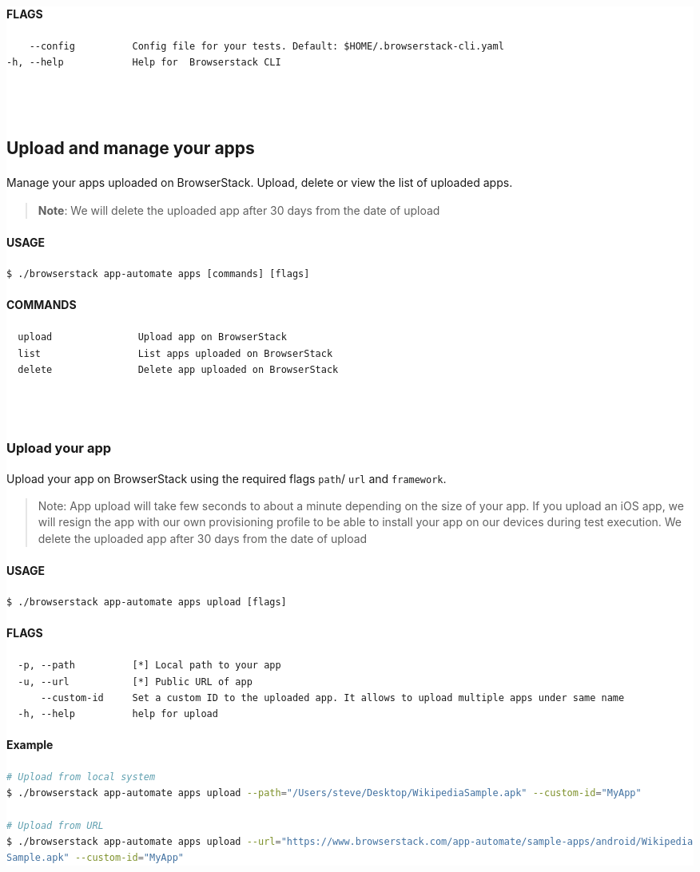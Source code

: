  #### FLAGS
```
    --config          Config file for your tests. Default: $HOME/.browserstack-cli.yaml
-h, --help            Help for  Browserstack CLI
```
<br>
<br>

## Upload and manage your apps
Manage your apps uploaded on BrowserStack. Upload, delete or view the list of uploaded apps.
> **Note**: We will delete the uploaded app after 30 days from the date of upload

#### USAGE
```
$ ./browserstack app-automate apps [commands] [flags]
```

#### COMMANDS
```
  upload               Upload app on BrowserStack
  list                 List apps uploaded on BrowserStack
  delete               Delete app uploaded on BrowserStack
```
<br>
<br>

### Upload your app
Upload your app on BrowserStack using the required flags `path`/ `url` and `framework`. 
> Note:  App upload will take few seconds to about a minute depending on the size of your app. If you upload an iOS app, we will resign the app with our own provisioning profile to be able to install your app on our devices during test execution. We delete the uploaded app after 30 days from the date of upload
 
#### USAGE
```
$ ./browserstack app-automate apps upload [flags]
```

#### FLAGS
```
  -p, --path          [*] Local path to your app
  -u, --url           [*] Public URL of app
      --custom-id     Set a custom ID to the uploaded app. It allows to upload multiple apps under same name
  -h, --help          help for upload
```

#### Example
```bash
# Upload from local system
$ ./browserstack app-automate apps upload --path="/Users/steve/Desktop/WikipediaSample.apk" --custom-id="MyApp"

# Upload from URL
$ ./browserstack app-automate apps upload --url="https://www.browserstack.com/app-automate/sample-apps/android/WikipediaSample.apk" --custom-id="MyApp"
```
